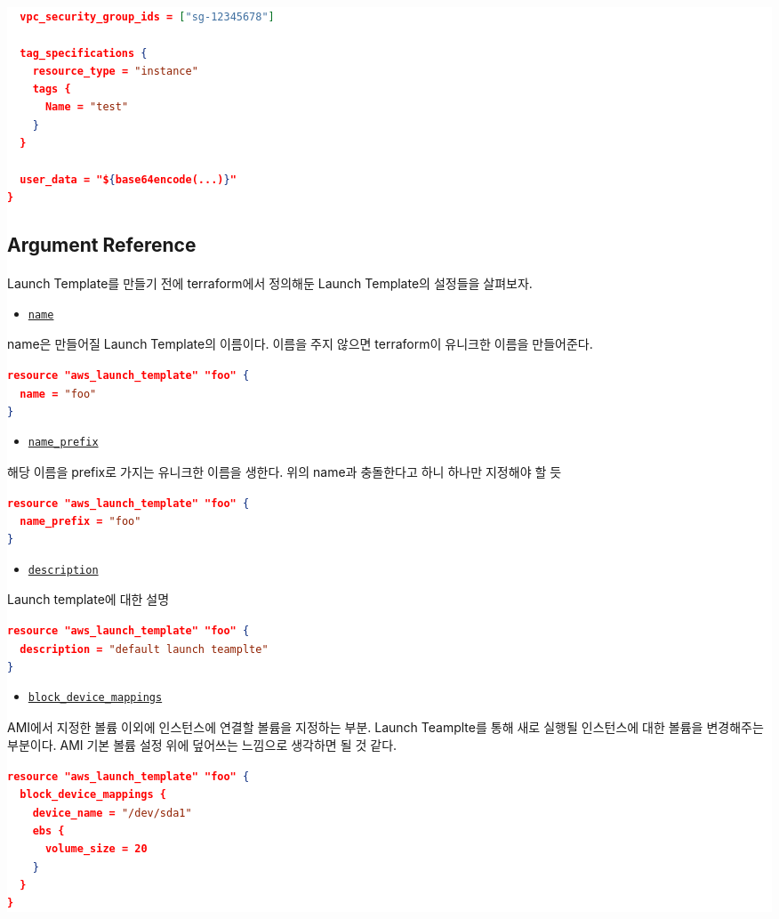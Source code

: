 ```json
  vpc_security_group_ids = ["sg-12345678"]

  tag_specifications {
    resource_type = "instance"
    tags {
      Name = "test"
    }
  }

  user_data = "${base64encode(...)}"
}
```

##  Argument Reference

Launch Template를 만들기 전에 terraform에서 정의해둔 Launch Template의 설정들을 살펴보자.

- [`name`](https://www.terraform.io/docs/providers/aws/r/launch_template.html#name) 

name은 만들어질 Launch Template의 이름이다. 이름을 주지 않으면 terraform이 유니크한 이름을 만들어준다.

```json
resource "aws_launch_template" "foo" {
  name = "foo"
}
```

- [`name_prefix`](https://www.terraform.io/docs/providers/aws/r/launch_template.html#name_prefix)

해당 이름을 prefix로 가지는 유니크한 이름을 생한다. 위의 name과 충돌한다고 하니 하나만 지정해야 할 듯

```json
resource "aws_launch_template" "foo" {
  name_prefix = "foo"
}
```

- [`description`](https://www.terraform.io/docs/providers/aws/r/launch_template.html#description)

Launch template에 대한 설명

```json
resource "aws_launch_template" "foo" {
  description = "default launch teamplte"
}
```

- [`block_device_mappings`](https://www.terraform.io/docs/providers/aws/r/launch_template.html#block_device_mappings)

AMI에서 지정한 볼륨 이외에 인스턴스에 연결할 볼륨을 지정하는 부분. Launch Teamplte를 통해 새로 실행될 인스턴스에 대한 볼륨을 변경해주는 부분이다. AMI 기본 볼륨 설정 위에 덮어쓰는 느낌으로 생각하면 될 것 같다.

```json
resource "aws_launch_template" "foo" {
  block_device_mappings {
    device_name = "/dev/sda1"
    ebs {
      volume_size = 20
    }
  }
}
```
